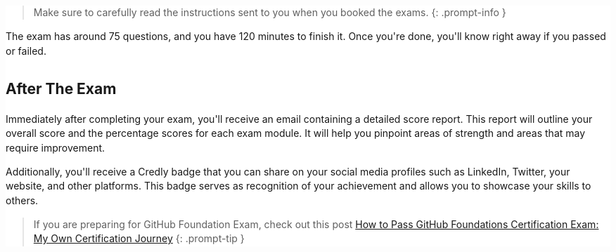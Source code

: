 > Make sure to carefully read the instructions sent to you when you booked the exams.
{: .prompt-info }

The exam has around 75 questions, and you have 120 minutes to finish it. Once you're done, you'll know right away if you passed or failed.
 

## After The Exam

Immediately after completing your exam, you'll receive an email containing a detailed score report. This report will outline your overall score and the percentage scores for each exam module. It will help you pinpoint areas of strength and areas that may require improvement.

Additionally, you'll receive a Credly badge that you can share on your social media profiles such as LinkedIn, Twitter, your website, and other platforms. This badge serves as recognition of your achievement and allows you to showcase your skills to others.


> If you are preparing for GitHub Foundation Exam, check out this post [How to Pass GitHub Foundations Certification Exam: My Own Certification Journey](https://rehababotalep.github.io/posts/github-foundation-exam/)
{: .prompt-tip }





